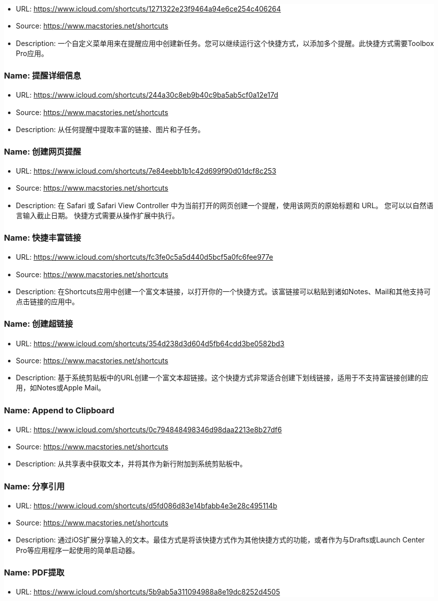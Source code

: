 - URL: https://www.icloud.com/shortcuts/1271322e23f9464a94e6ce254c406264

- Source: https://www.macstories.net/shortcuts

- Description: 一个自定义菜单用来在提醒应用中创建新任务。您可以继续运行这个快捷方式，以添加多个提醒。此快捷方式需要Toolbox Pro应用。

### Name: 提醒详细信息

- URL: https://www.icloud.com/shortcuts/244a30c8eb9b40c9ba5ab5cf0a12e17d

- Source: https://www.macstories.net/shortcuts

- Description: 从任何提醒中提取丰富的链接、图片和子任务。

### Name: 创建网页提醒

- URL: https://www.icloud.com/shortcuts/7e84eebb1b1c42d699f90d01dcf8c253

- Source: https://www.macstories.net/shortcuts

- Description: 在 Safari 或 Safari View Controller 中为当前打开的网页创建一个提醒，使用该网页的原始标题和 URL。 您可以以自然语言输入截止日期。 快捷方式需要从操作扩展中执行。

### Name: 快捷丰富链接

- URL: https://www.icloud.com/shortcuts/fc3fe0c5a5d440d5bcf5a0fc6fee977e

- Source: https://www.macstories.net/shortcuts

- Description: 在Shortcuts应用中创建一个富文本链接，以打开你的一个快捷方式。该富链接可以粘贴到诸如Notes、Mail和其他支持可点击链接的应用中。

### Name: 创建超链接

- URL: https://www.icloud.com/shortcuts/354d238d3d604d5fb64cdd3be0582bd3

- Source: https://www.macstories.net/shortcuts

- Description: 基于系统剪贴板中的URL创建一个富文本超链接。这个快捷方式非常适合创建下划线链接，适用于不支持富链接创建的应用，如Notes或Apple Mail。

### Name: Append to Clipboard

- URL: https://www.icloud.com/shortcuts/0c794848498346d98daa2213e8b27df6

- Source: https://www.macstories.net/shortcuts

- Description: 从共享表中获取文本，并将其作为新行附加到系统剪贴板中。

### Name: 分享引用

- URL: https://www.icloud.com/shortcuts/d5fd086d83e14bfabb4e3e28c495114b

- Source: https://www.macstories.net/shortcuts

- Description: 通过iOS扩展分享输入的文本。最佳方式是将该快捷方式作为其他快捷方式的功能，或者作为与Drafts或Launch Center Pro等应用程序一起使用的简单启动器。

### Name: PDF提取

- URL: https://www.icloud.com/shortcuts/5b9ab5a311094988a8e19dc8252d4505
